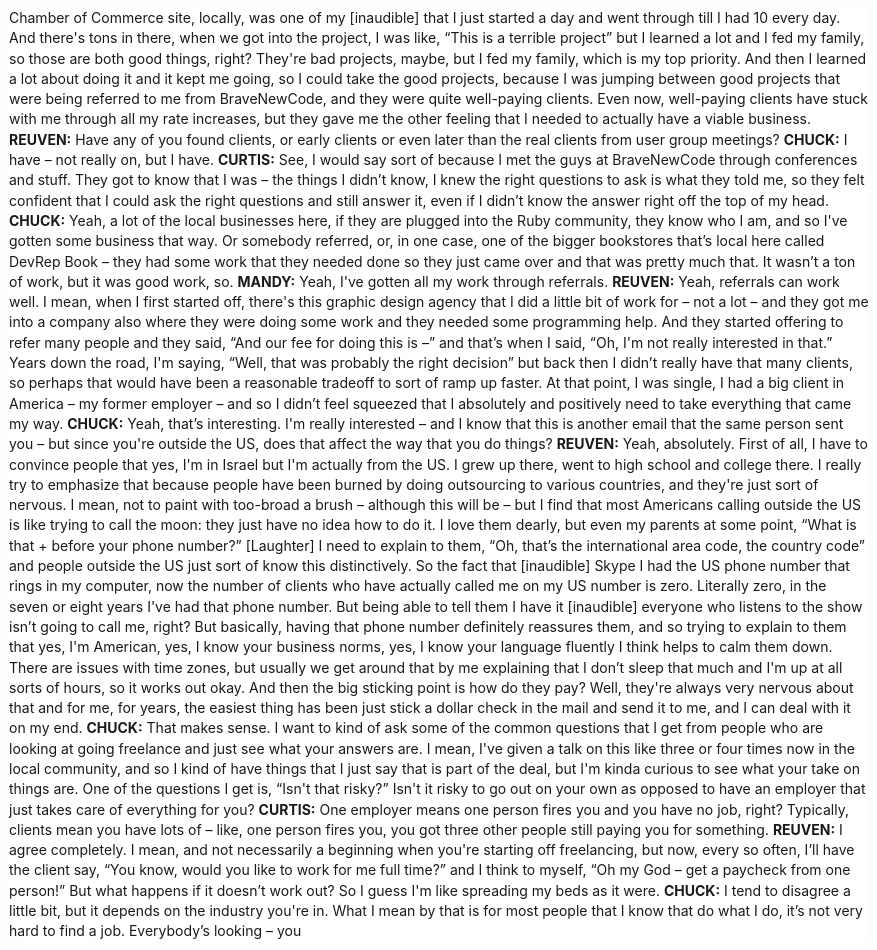 Chamber of Commerce site, locally, was one of my [inaudible] that I just started a day and went through till I had 10 every day. And there's tons in there, when we got into the project, I was like, “This is a terrible project” but I learned a lot and I fed my family, so those are both good things, right? They're bad projects, maybe, but I fed my family, which is my top priority. And then I learned a lot about doing it and it kept me going, so I could take the good projects, because I was jumping between good projects that were being referred to me from BraveNewCode, and they were quite well-paying clients. Even now, well-paying clients have stuck with me through all my rate increases, but they gave me the other feeling that I needed to actually have a viable business. **REUVEN:** Have any of you found clients, or early clients or even later than the real clients from user group meetings? **CHUCK:** I have – not really on, but I have. **CURTIS:** See, I would say sort of because I met the guys at BraveNewCode through conferences and stuff. They got to know that I was – the things I didn’t know, I knew the right questions to ask is what they told me, so they felt confident that I could ask the right questions and still answer it, even if I didn’t know the answer right off the top of my head. **CHUCK:** Yeah, a lot of the local businesses here, if they are plugged into the Ruby community, they know who I am, and so I've gotten some business that way. Or somebody referred, or, in one case, one of the bigger bookstores that’s local here called DevRep Book – they had some work that they needed done so they just came over and that was pretty much that. It wasn’t a ton of work, but it was good work, so. **MANDY:** Yeah, I've gotten all my work through referrals. **REUVEN:** Yeah, referrals can work well. I mean, when I first started off, there's this graphic design agency that I did a little bit of work for – not a lot – and they got me into a company also where they were doing some work and they needed some programming help. And they started offering to refer many people and they said, “And our fee for doing this is –” and that’s when I said, “Oh, I'm not really interested in that.” Years down the road, I'm saying, “Well, that was probably the right decision” but back then I didn’t really have that many clients, so perhaps that would have been a reasonable tradeoff to sort of ramp up faster. At that point, I was single, I had a big client in America – my former employer – and so I didn’t feel squeezed that I absolutely and positively need to take everything that came my way. **CHUCK:** Yeah, that’s interesting. I'm really interested – and I know that this is another email that the same person sent you – but since you're outside the US, does that affect the way that you do things? **REUVEN:** Yeah, absolutely. First of all, I have to convince people that yes, I'm in Israel but I'm actually from the US. I grew up there, went to high school and college there. I really try to emphasize that because people have been burned by doing outsourcing to various countries, and they're just sort of nervous. I mean, not to paint with too-broad a brush – although this will be – but I find that most Americans calling outside the US is like trying to call the moon: they just have no idea how to do it. I love them dearly, but even my parents at some point, “What is that + before your phone number?” [Laughter] I need to explain to them, “Oh, that’s the international area code, the country code” and people outside the US just sort of know this distinctively. So the fact that [inaudible] Skype I had the US phone number that rings in my computer, now the number of clients who have actually called me on my US number is zero. Literally zero, in the seven or eight years I've had that phone number. But being able to tell them I have it [inaudible] everyone who listens to the show isn’t going to call me, right? But basically, having that phone number definitely reassures them, and so trying to explain to them that yes, I'm American, yes, I know your business norms, yes, I know your language fluently I think helps to calm them down. There are issues with time zones, but usually we get around that by me explaining that I don’t sleep that much and I'm up at all sorts of hours, so it works out okay. And then the big sticking point is how do they pay? Well, they're always very nervous about that and for me, for years, the easiest thing has been just stick a dollar check in the mail and send it to me, and I can deal with it on my end. **CHUCK:** That makes sense. I want to kind of ask some of the common questions that I get from people who are looking at going freelance and just see what your answers are. I mean, I've given a talk on this like three or four times now in the local community, and so I kind of have things that I just say that is part of the deal, but I'm kinda curious to see what your take on things are. One of the questions I get is, “Isn't that risky?” Isn't it risky to go out on your own as opposed to have an employer that just takes care of everything for you? **CURTIS:** One employer means one person fires you and you have no job, right? Typically, clients mean you have lots of – like, one person fires you, you got three other people still paying you for something. **REUVEN:** I agree completely. I mean, and not necessarily a beginning when you're starting off freelancing, but now, every so often, I’ll have the client say, “You know, would you like to work for me full time?” and I think to myself, “Oh my God – get a paycheck from one person!” But what happens if it doesn’t work out? So I guess I'm like spreading my beds as it were. **CHUCK:** I tend to disagree a little bit, but it depends on the industry you're in. What I mean by that is for most people that I know that do what I do, it’s not very hard to find a job. Everybody’s looking – you